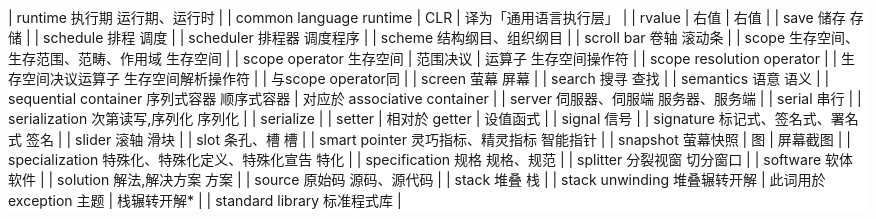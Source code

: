 | runtime 执行期 运行期、运行时                                               |
| common language runtime                                                     | CLR                                                           | 译为「通用语言执行层」                      |
| rvalue                                                                      | 右值                                                          | 右值                                        |
| save 储存 存储                                                              |
| schedule 排程 调度                                                          |
| scheduler 排程器 调度程序                                                   |
| scheme 结构纲目、组织纲目                                                   |
| scroll bar 卷轴 滚动条                                                      |
| scope 生存空间、生存范围、范畴、作用域 生存空间                             |
| scope operator 生存空间                                                     | 范围决议                                                      | 运算子  生存空间操作符                      |
| scope resolution operator                                                   |
| 生存空间决议运算子 生存空间解析操作符                                       |
| 与scope operator同                                                          |
| screen 萤幕 屏幕                                                            |
| search 搜寻 查找                                                            |
| semantics 语意 语义                                                         |
| sequential container 序列式容器 顺序式容器                                  | 对应於 associative container                                  |
| server 伺服器、伺服端 服务器、服务端                                        |
| serial 串行                                                                 |
| serialization 次第读写,序列化 序列化                                        |
| serialize                                                                   |
| setter                                                                      | 相对於 getter                                                 | 设值函式                                    |
| signal 信号                                                                 |
| signature 标记式、签名式、署名式 签名                                       |
| slider 滚轴 滑块                                                            |
| slot 条孔、槽 槽                                                            |
| smart pointer 灵巧指标、精灵指标 智能指针                                   |
| snapshot 萤幕快照                                                           | 图                                                            | 屏幕截图                                    |
| specialization 特殊化、特殊化定义、特殊化宣告 特化                          |
| specification 规格 规格、规范                                               |
| splitter 分裂视窗 切分窗口                                                  |
| software 软体 软件                                                          |
| solution 解法,解决方案 方案                                                 |
| source 原始码 源码、源代码                                                  |
| stack 堆叠 栈                                                               |
| stack unwinding 堆叠辗转开解                                                | 此词用於 exception 主题                                       | 栈辗转开解*                                 |
| standard library 标准程式库                                                 |